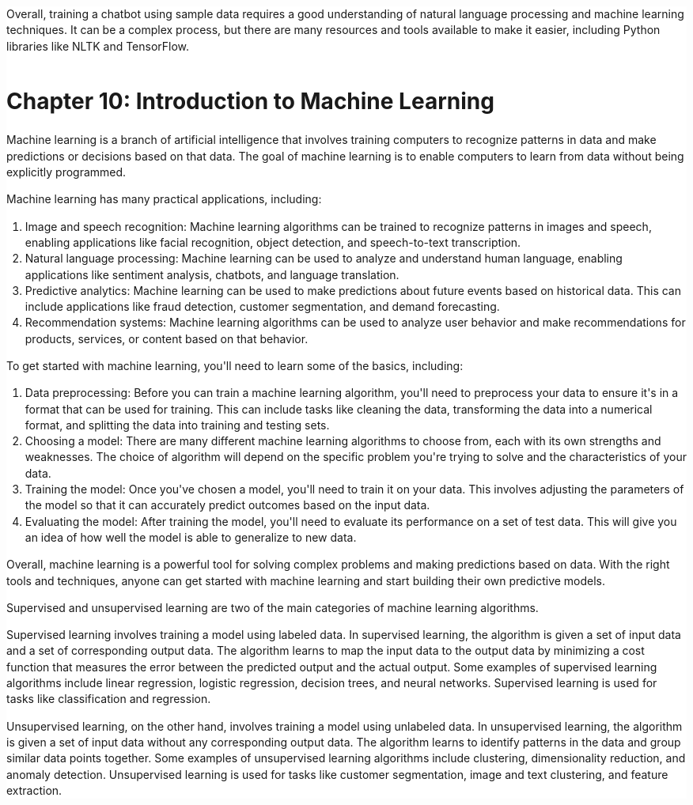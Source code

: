Overall, training a chatbot using sample data requires a good understanding of natural language processing and machine learning techniques. It can be a complex process, but there are many resources and tools available to make it easier, including Python libraries like NLTK and TensorFlow.


# Chapter 10: Introduction to Machine Learning
Machine learning is a branch of artificial intelligence that involves training computers to recognize patterns in data and make predictions or decisions based on that data. The goal of machine learning is to enable computers to learn from data without being explicitly programmed.

Machine learning has many practical applications, including:

1. Image and speech recognition: Machine learning algorithms can be trained to recognize patterns in images and speech, enabling applications like facial recognition, object detection, and speech-to-text transcription.
2. Natural language processing: Machine learning can be used to analyze and understand human language, enabling applications like sentiment analysis, chatbots, and language translation.
3. Predictive analytics: Machine learning can be used to make predictions about future events based on historical data. This can include applications like fraud detection, customer segmentation, and demand forecasting.
4. Recommendation systems: Machine learning algorithms can be used to analyze user behavior and make recommendations for products, services, or content based on that behavior.

To get started with machine learning, you'll need to learn some of the basics, including:

1. Data preprocessing: Before you can train a machine learning algorithm, you'll need to preprocess your data to ensure it's in a format that can be used for training. This can include tasks like cleaning the data, transforming the data into a numerical format, and splitting the data into training and testing sets.
2. Choosing a model: There are many different machine learning algorithms to choose from, each with its own strengths and weaknesses. The choice of algorithm will depend on the specific problem you're trying to solve and the characteristics of your data.
3. Training the model: Once you've chosen a model, you'll need to train it on your data. This involves adjusting the parameters of the model so that it can accurately predict outcomes based on the input data.
4. Evaluating the model: After training the model, you'll need to evaluate its performance on a set of test data. This will give you an idea of how well the model is able to generalize to new data.

Overall, machine learning is a powerful tool for solving complex problems and making predictions based on data. With the right tools and techniques, anyone can get started with machine learning and start building their own predictive models.


Supervised and unsupervised learning are two of the main categories of machine learning algorithms.

Supervised learning involves training a model using labeled data. In supervised learning, the algorithm is given a set of input data and a set of corresponding output data. The algorithm learns to map the input data to the output data by minimizing a cost function that measures the error between the predicted output and the actual output. Some examples of supervised learning algorithms include linear regression, logistic regression, decision trees, and neural networks. Supervised learning is used for tasks like classification and regression.

Unsupervised learning, on the other hand, involves training a model using unlabeled data. In unsupervised learning, the algorithm is given a set of input data without any corresponding output data. The algorithm learns to identify patterns in the data and group similar data points together. Some examples of unsupervised learning algorithms include clustering, dimensionality reduction, and anomaly detection. Unsupervised learning is used for tasks like customer segmentation, image and text clustering, and feature extraction.
